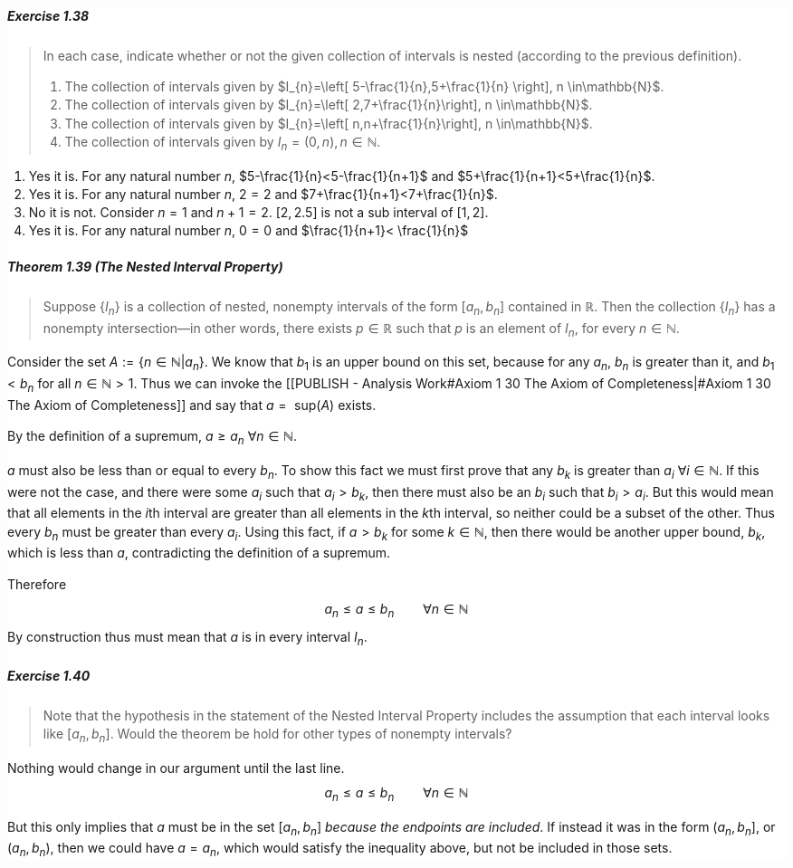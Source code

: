 ##### Exercise 1.38
 
>  In each case, indicate whether or not the given collection of intervals is nested (according to the previous definition).
> 1. The collection of intervals given by $I_{n}=\left[ 5-\frac{1}{n},5+\frac{1}{n} \right], n \in\mathbb{N}$.
> 2. The collection of intervals given by $I_{n}=\left[ 2,7+\frac{1}{n}\right], n \in\mathbb{N}$.
> 3. The collection of intervals given by $I_{n}=\left[ n,n+\frac{1}{n}\right], n \in\mathbb{N}$.
> 4. The collection of intervals given by $I_{n}=(0,n), n \in\mathbb{N}$.

1. Yes it is. For any natural number $n$, $5-\frac{1}{n}<5-\frac{1}{n+1}$ and $5+\frac{1}{n+1}<5+\frac{1}{n}$.
2. Yes it is. For any natural number $n$, $2=2$ and $7+\frac{1}{n+1}<7+\frac{1}{n}$.
3. No it is not. Consider $n=1$ and $n+1=2$. $[2,2.5]$ is not a sub interval of $[1,2]$.
4. Yes it is. For any natural number $n$, $0=0$ and $\frac{1}{n+1}< \frac{1}{n}$

##### Theorem 1.39 (The Nested Interval Property)
 
>  Suppose $\{ I_{n} \}$ is a collection of nested, nonempty intervals of the form $[a_{n},b_{n}]$ contained in $\mathbb{R}$. Then the collection $\{ I_{n} \}$ has a nonempty intersection—in other words, there exists $p \in \mathbb{R}$ such that $p$ is an element of $I_{n}$, for every $n\in\mathbb{N}$.

Consider the set $A:=\{n \in \mathbb{N}| a_{n} \}$. We know that $b_{1}$ is an upper bound on this set, because for any $a_{n}$, $b_{n}$ is greater than it, and $b_{1}<b_{n}$ for all $n\in \mathbb{N}>1$. Thus we can invoke the [[PUBLISH - Analysis Work#Axiom 1 30 The Axiom of Completeness|#Axiom 1 30 The Axiom of Completeness]] and say that $a=\text{ sup}(A)$ exists.

By the definition of a supremum, $a\geq a_{n}$ $\forall n \in \mathbb{N}$.

$a$ must also be less than or equal to every $b_{n}$. To show this fact we must first prove that any $b_{k}$ is greater than $a_{i}$ $\forall i \in \mathbb{N}$. If this were not the case, and there were some $a_{i}$ such that $a_{i}>b_{k}$, then there must also be an $b_{i}$ such that $b_{i}>a_{i}$. But this would mean that all elements in the $i$th interval are greater than all elements in the $k$th interval, so neither could be a subset of the other. Thus every $b_{n}$ must be greater than every $a_{i}$. Using this fact, if $a>b_{k}$ for some $k \in \mathbb{N}$, then there would be another upper bound, $b_{k}$, which is less than $a$, contradicting the definition of a supremum.

Therefore
$$
a_{n}\leq a\leq b_{n}\qquad \forall n \in \mathbb{N}
$$
By construction thus must mean that $a$ is in every interval $I_{n}$.

##### Exercise 1.40
 
>  Note that the hypothesis in the statement of the Nested Interval Property includes the assumption that each interval looks like $[a_{n},b_{n}]$. Would the theorem be hold for other types of nonempty intervals?

Nothing would change in our argument until the last line. 
$$
a_{n}\leq a\leq b_{n} \qquad \forall  n \in \mathbb{N}
$$

But this only implies that $a$ must be in the set $[a_{n}, b_{n}]$ *because the endpoints are included*. If instead it was in the form $(a_{n},b_{n}]$, or $(a_{n},b_{n})$, then we could have $a=a_{n}$, which would satisfy the inequality above, but not be included in those sets.
